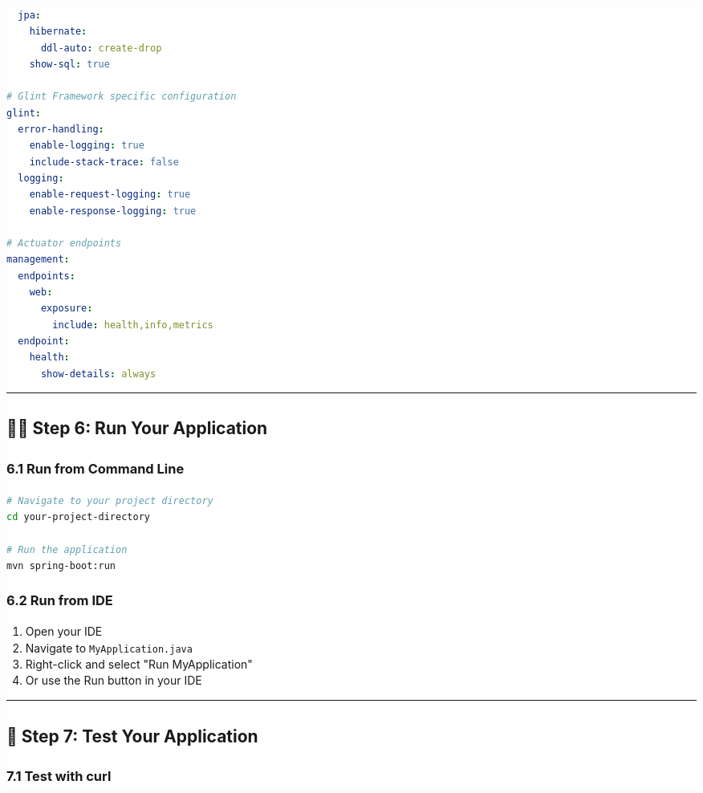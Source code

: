 ```yaml
  jpa:
    hibernate:
      ddl-auto: create-drop
    show-sql: true

# Glint Framework specific configuration
glint:
  error-handling:
    enable-logging: true
    include-stack-trace: false
  logging:
    enable-request-logging: true
    enable-response-logging: true

# Actuator endpoints
management:
  endpoints:
    web:
      exposure:
        include: health,info,metrics
  endpoint:
    health:
      show-details: always
```

---

## 🏃‍♂️ Step 6: Run Your Application

### 6.1 Run from Command Line

```bash
# Navigate to your project directory
cd your-project-directory

# Run the application
mvn spring-boot:run
```

### 6.2 Run from IDE

1. Open your IDE
2. Navigate to `MyApplication.java`
3. Right-click and select "Run MyApplication"
4. Or use the Run button in your IDE

---

## 🧪 Step 7: Test Your Application

### 7.1 Test with curl
